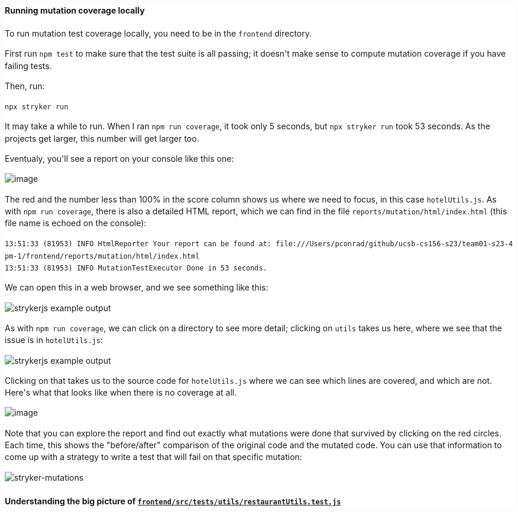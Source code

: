 #### Running mutation coverage locally

To run mutation test coverage locally, you need to be in the `frontend` directory.  

First run `npm test` to make sure that the test suite is all passing; it doesn't make sense to compute mutation coverage if you have failing tests.

Then, run:

```
npx stryker run
```

It may take a while to run.  When I ran `npm run coverage`, it took only 5 seconds, but `npx stryker run` took 53 seconds.  As the projects get larger, this number will get larger too.

Eventualy, you'll see a report on your console like this one:

<img width="1176" alt="image" src="https://user-images.githubusercontent.com/1119017/233865677-90895eff-15ca-4d6a-bcde-dc3567c1f389.png">

The red and the number less than 100% in the score column shows us where we need to focus, in this case `hotelUtils.js`.  As with `npm run coverage`, there is also a detailed HTML report, which we can find in the file `reports/mutation/html/index.html` (this file name is echoed on the console):

```
13:51:33 (81953) INFO HtmlReporter Your report can be found at: file:///Users/pconrad/github/ucsb-cs156-s23/team01-s23-4pm-1/frontend/reports/mutation/html/index.html
13:51:33 (81953) INFO MutationTestExecutor Done in 53 seconds.
```

We can open this in a web browser, and we see something like this:

<img width="915" alt="strykerjs example output" src="https://user-images.githubusercontent.com/1119017/233865763-ebae4a88-a0f9-4e72-b70d-5f96a1ed28c9.png">

As with `npm run coverage`, we can click on a directory to see more detail; clicking on `utils` takes us here, where we see that the issue is in `hotelUtils.js`:

<img width="917" alt="strykerjs example output" src="https://user-images.githubusercontent.com/1119017/233865821-61f69df7-e60a-4858-9968-7201f680f9c2.png">

Clicking on that takes us to the source code for `hotelUtils.js` where we can see which lines are covered, and which are not.  Here's what that looks like when there is no coverage at all. 

<img width="650" alt="image" src="https://user-images.githubusercontent.com/1119017/233865867-f37a0e41-e945-4200-8ab6-19b9adbd0938.png">

Note that you can explore the report and find out exactly what mutations were done that survived by clicking on the red circles.  Each time, this shows the "before/after" comparison of the original code and the mutated code.  You can use that information to come up with a strategy to write a test that will fail on that specific mutation:

![stryker-mutations](https://user-images.githubusercontent.com/1119017/233865937-70c70745-f35f-44df-9107-5ce414781de9.gif)


#### Understanding the big picture of [`frontend/src/tests/utils/restaurantUtils.test.js`](https://github.com/ucsb-cs156-s23/STARTER-team01/blob/main/frontend/src/main/utils/restaurantUtils.test.js)
